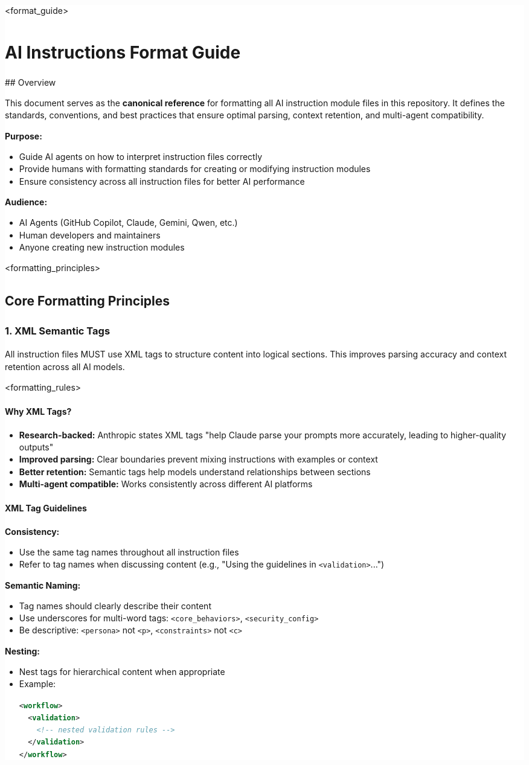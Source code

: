 <format_guide>
# AI Instructions Format Guide

<overview>
## Overview

This document serves as the **canonical reference** for formatting all AI instruction module files in this repository. It defines the standards, conventions, and best practices that ensure optimal parsing, context retention, and multi-agent compatibility.

**Purpose:** 
- Guide AI agents on how to interpret instruction files correctly
- Provide humans with formatting standards for creating or modifying instruction modules
- Ensure consistency across all instruction files for better AI performance

**Audience:**
- AI Agents (GitHub Copilot, Claude, Gemini, Qwen, etc.)
- Human developers and maintainers
- Anyone creating new instruction modules
</overview>

<formatting_principles>
## Core Formatting Principles

### 1. XML Semantic Tags

All instruction files MUST use XML tags to structure content into logical sections. This improves parsing accuracy and context retention across all AI models.

<formatting_rules>
#### **Why XML Tags?**
- **Research-backed:** Anthropic states XML tags "help Claude parse your prompts more accurately, leading to higher-quality outputs"
- **Improved parsing:** Clear boundaries prevent mixing instructions with examples or context
- **Better retention:** Semantic tags help models understand relationships between sections
- **Multi-agent compatible:** Works consistently across different AI platforms

#### **XML Tag Guidelines**

**Consistency:**
- Use the same tag names throughout all instruction files
- Refer to tag names when discussing content (e.g., "Using the guidelines in `<validation>`...")

**Semantic Naming:**
- Tag names should clearly describe their content
- Use underscores for multi-word tags: `<core_behaviors>`, `<security_config>`
- Be descriptive: `<persona>` not `<p>`, `<constraints>` not `<c>`

**Nesting:**
- Nest tags for hierarchical content when appropriate
- Example:
  ```xml
  <workflow>
    <validation>
      <!-- nested validation rules -->
    </validation>
  </workflow>
  ```
